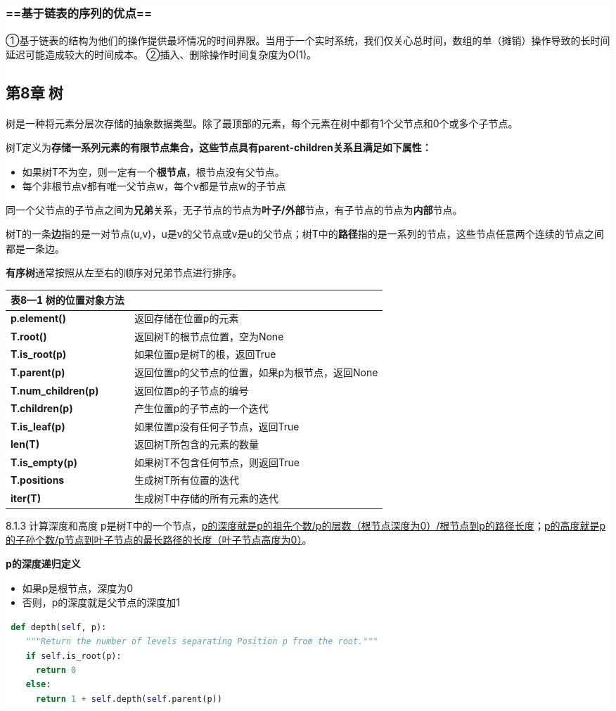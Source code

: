 ### **==基于链表的序列的优点==**

①基于链表的结构为他们的操作提供最坏情况的时间界限。当用于一个实时系统，我们仅关心总时间，数组的单（摊销）操作导致的长时间延迟可能造成较大的时间成本。
②插入、删除操作时间复杂度为O(1)。

## 第8章 树

树是一种将元素分层次存储的抽象数据类型。除了最顶部的元素，每个元素在树中都有1个父节点和0个或多个子节点。

树T定义为**存储一系列元素的有限节点集合，这些节点具有parent-children关系且满足如下属性：**

- 如果树T不为空，则一定有一个**根节点**，根节点没有父节点。
- 每个非根节点v都有唯一父节点w，每个v都是节点w的子节点

同一个父节点的子节点之间为**兄弟**关系，无子节点的节点为**叶子/外部**节点，有子节点的节点为**内部**节点。

树T的一条**边**指的是一对节点(u,v)，u是v的父节点或v是u的父节点；树T中的**路径**指的是一系列的节点，这些节点任意两个连续的节点之间都是一条边。

**有序树**通常按照从左至右的顺序对兄弟节点进行排序。

| 表8—1   树的位置对象方法 |            |
| :------------------| :--------- |
| **p.element()**             | 返回存储在位置p的元素               |
| **T.root()** |返回树T的根节点位置，空为None  |
| **T.is_root(p)** | 如果位置p是树T的根，返回True                          |
| **T.parent(p)** | 返回位置p的父节点的位置，如果p为根节点，返回None |
| **T.num_children(p)** | 返回位置p的子节点的编号 |
| **T.children(p)**      | 产生位置p的子节点的一个迭代                         |
| **T.is_leaf(p)** | 如果位置p没有任何子节点，返回True   |
| **len(T)** | 返回树T所包含的元素的数量 |
| **T.is_empty(p)** | 如果树T不包含任何节点，则返回True  |
| **T.positions** | 生成树T所有位置的迭代 |
| **iter(T)** | 生成树T中存储的所有元素的迭代 |

8.1.3	计算深度和高度
	p是树T中的一个节点，<u>p的深度就是p的祖先个数/p的层数（根节点深度为0）/根节点到p的路径长度</u>；<u>p的高度就是p的子孙个数/p节点到叶子节点的最长路径的长度（叶子节点高度为0）</u>。

**p的深度递归定义**

- 如果p是根节点，深度为0
- 否则，p的深度就是父节点的深度加1

```python
 def depth(self, p):
    """Return the number of levels separating Position p from the root."""
    if self.is_root(p):
      return 0
    else:
      return 1 + self.depth(self.parent(p))
```
